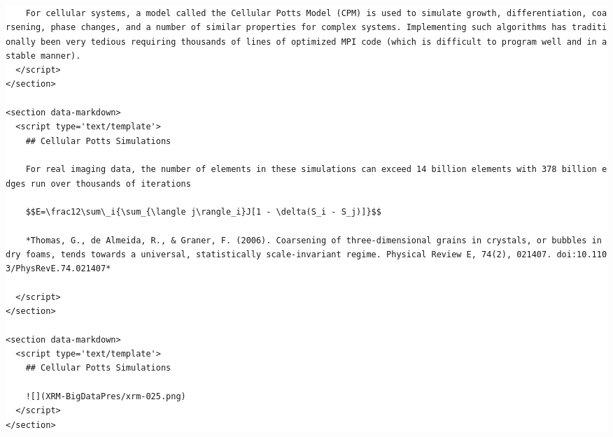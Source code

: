         For cellular systems, a model called the Cellular Potts Model (CPM) is used to simulate growth, differentiation, coarsening, phase changes, and a number of similar properties for complex systems. Implementing such algorithms has traditionally been very tedious requiring thousands of lines of optimized MPI code (which is difficult to program well and in a stable manner).
      </script>
    </section>

    <section data-markdown>
      <script type='text/template'>
        ## Cellular Potts Simulations

        For real imaging data, the number of elements in these simulations can exceed 14 billion elements with 378 billion edges run over thousands of iterations

        $$E=\frac12\sum\_i{\sum_{\langle j\rangle_i}J[1 - \delta(S_i - S_j)]}$$

        *Thomas, G., de Almeida, R., & Graner, F. (2006). Coarsening of three-dimensional grains in crystals, or bubbles in dry foams, tends towards a universal, statistically scale-invariant regime. Physical Review E, 74(2), 021407. doi:10.1103/PhysRevE.74.021407*

      </script>
    </section>

    <section data-markdown>
      <script type='text/template'>
        ## Cellular Potts Simulations

        ![](XRM-BigDataPres/xrm-025.png) 
      </script>
    </section>
